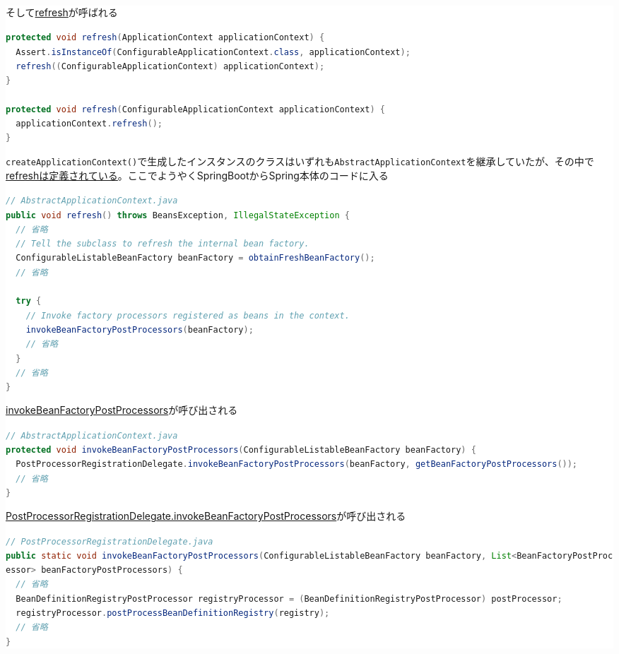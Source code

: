 そして[refresh](https://github.com/spring-projects/spring-boot/blob/v2.3.2.RELEASE/spring-boot-project/spring-boot/src/main/java/org/springframework/boot/SpringApplication.java#L741-L759)が呼ばれる
```java
protected void refresh(ApplicationContext applicationContext) {
  Assert.isInstanceOf(ConfigurableApplicationContext.class, applicationContext);
  refresh((ConfigurableApplicationContext) applicationContext);
}

protected void refresh(ConfigurableApplicationContext applicationContext) {
  applicationContext.refresh();
}
```
`createApplicationContext()`で生成したインスタンスのクラスはいずれも`AbstractApplicationContext`を継承していたが、その中で[refreshは定義されている](https://github.com/spring-projects/spring-framework/blob/v5.2.8.RELEASE/spring-context/src/main/java/org/springframework/context/support/AbstractApplicationContext.java#L516-L579)。ここでようやくSpringBootからSpring本体のコードに入る

```java
// AbstractApplicationContext.java
public void refresh() throws BeansException, IllegalStateException {
  // 省略
  // Tell the subclass to refresh the internal bean factory.
  ConfigurableListableBeanFactory beanFactory = obtainFreshBeanFactory();
  // 省略

  try {
    // Invoke factory processors registered as beans in the context.
    invokeBeanFactoryPostProcessors(beanFactory);
    // 省略
  }
  // 省略
}
```

[invokeBeanFactoryPostProcessors](https://github.com/spring-projects/spring-framework/blob/v5.2.8.RELEASE/spring-context/src/main/java/org/springframework/context/support/AbstractApplicationContext.java#L706-L715)が呼び出される
```java
// AbstractApplicationContext.java
protected void invokeBeanFactoryPostProcessors(ConfigurableListableBeanFactory beanFactory) {
  PostProcessorRegistrationDelegate.invokeBeanFactoryPostProcessors(beanFactory, getBeanFactoryPostProcessors());
  // 省略
}
```

[PostProcessorRegistrationDelegate.invokeBeanFactoryPostProcessors](https://github.com/spring-projects/spring-framework/blob/v5.2.8.RELEASE/spring-context/src/main/java/org/springframework/context/support/PostProcessorRegistrationDelegate.java#L56-L187)が呼び出される
```java
// PostProcessorRegistrationDelegate.java
public static void invokeBeanFactoryPostProcessors(ConfigurableListableBeanFactory beanFactory, List<BeanFactoryPostProcessor> beanFactoryPostProcessors) {
  // 省略
  BeanDefinitionRegistryPostProcessor registryProcessor = (BeanDefinitionRegistryPostProcessor) postProcessor;
  registryProcessor.postProcessBeanDefinitionRegistry(registry);
  // 省略
}
```
